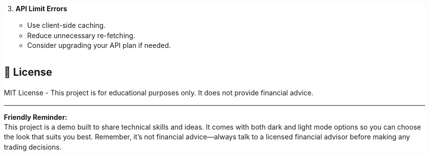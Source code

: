 3. **API Limit Errors**

   - Use client-side caching.
   - Reduce unnecessary re-fetching.
   - Consider upgrading your API plan if needed.

## 📜 License

MIT License - This project is for educational purposes only. It does not provide financial advice.

---

**Friendly Reminder:**  
This project is a demo built to share technical skills and ideas. It comes with both dark and light mode options so you can choose the look that suits you best. Remember, it’s not financial advice—always talk to a licensed financial advisor before making any trading decisions.
